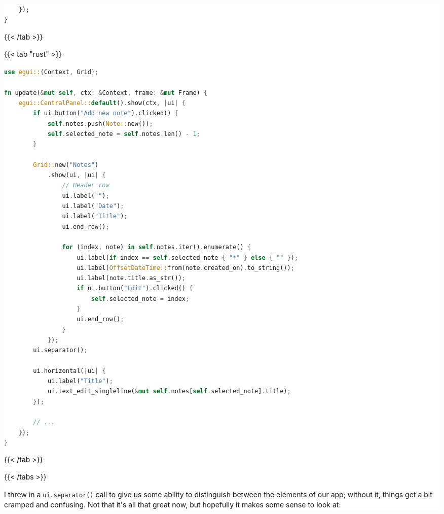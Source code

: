 ```diff
    });
}
```
{{< /tab >}}

{{< tab "rust" >}}
```rust
use egui::{Context, Grid};

fn update(&mut self, ctx: &Context, frame: &mut Frame) {
    egui::CentralPanel::default().show(ctx, |ui| {
        if ui.button("Add new note").clicked() {
            self.notes.push(Note::new());
            self.selected_note = self.notes.len() - 1;
        }
        
        Grid::new("Notes")
            .show(ui, |ui| {
                // Header row
                ui.label("");
                ui.label("Date");
                ui.label("Title");
                ui.end_row();
 
                for (index, note) in self.notes.iter().enumerate() {
                    ui.label(if index == self.selected_note { "*" } else { "" });
                    ui.label(OffsetDateTime::from(note.created_on).to_string());
                    ui.label(note.title.as_str());
                    if ui.button("Edit").clicked() {
                        self.selected_note = index;
                    }
                    ui.end_row();
                }
            });
        ui.separator();
        
        ui.horizontal(|ui| {
            ui.label("Title");
            ui.text_edit_singleline(&mut self.notes[self.selected_note].title);
        });

        // ...
    });
}
```
{{< /tab >}}

{{< /tabs >}}

I threw in a `ui.separator()` call to give us some ability to distinguish between the elements of our app; without it,
things get a bit cramped and confusing.  Not that it's all that great now, but hopefully it makes some sense to look at:
